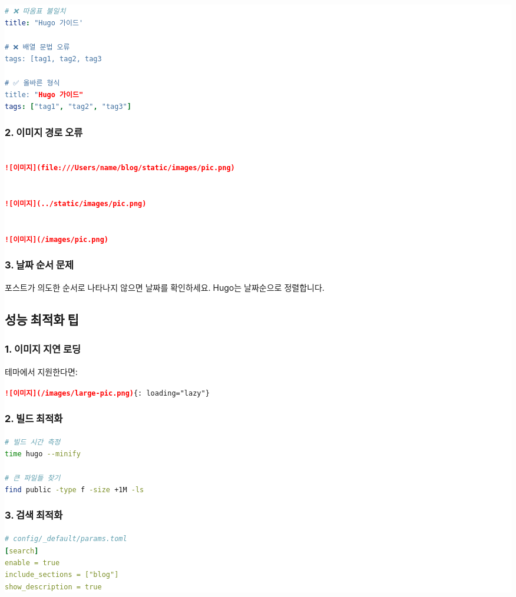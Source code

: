 ```yaml
# ❌ 따옴표 불일치
title: "Hugo 가이드'

# ❌ 배열 문법 오류  
tags: [tag1, tag2, tag3

# ✅ 올바른 형식
title: "Hugo 가이드"
tags: ["tag1", "tag2", "tag3"]
```

### 2. 이미지 경로 오류

```markdown

![이미지](file:///Users/name/blog/static/images/pic.png)


![이미지](../static/images/pic.png)


![이미지](/images/pic.png)
```

### 3. 날짜 순서 문제

포스트가 의도한 순서로 나타나지 않으면 날짜를 확인하세요. Hugo는 날짜순으로 정렬합니다.

## 성능 최적화 팁

### 1. 이미지 지연 로딩

테마에서 지원한다면:

```markdown
![이미지](/images/large-pic.png){: loading="lazy"}
```

### 2. 빌드 최적화

```bash
# 빌드 시간 측정
time hugo --minify

# 큰 파일들 찾기
find public -type f -size +1M -ls
```

### 3. 검색 최적화

```yaml
# config/_default/params.toml
[search]
enable = true
include_sections = ["blog"]
show_description = true
```
